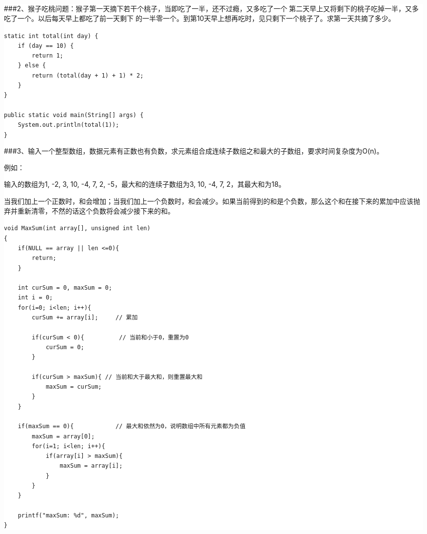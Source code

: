 ```
```
###2、猴子吃桃问题：猴子第一天摘下若干个桃子，当即吃了一半，还不过瘾，又多吃了一个   第二天早上又将剩下的桃子吃掉一半，又多吃了一个。以后每天早上都吃了前一天剩下   的一半零一个。到第10天早上想再吃时，见只剩下一个桃子了。求第一天共摘了多少。

```
static int total(int day) {
    if (day == 10) {
        return 1;
    } else {
        return (total(day + 1) + 1) * 2;
    }
}

public static void main(String[] args) {
    System.out.println(total(1));
}
```

###3、输入一个整型数组，数据元素有正数也有负数，求元素组合成连续子数组之和最大的子数组，要求时间复杂度为O(n)。

例如：

输入的数组为1, -2, 3, 10, -4, 7, 2, -5，最大和的连续子数组为3, 10, -4, 7, 2，其最大和为18。

当我们加上一个正数时，和会增加；当我们加上一个负数时，和会减少。如果当前得到的和是个负数，那么这个和在接下来的累加中应该抛弃并重新清零，不然的话这个负数将会减少接下来的和。

```
void MaxSum(int array[], unsigned int len)  
{  
    if(NULL == array || len <=0){  
        return;  
    }  
  
    int curSum = 0, maxSum = 0;  
    int i = 0;  
    for(i=0; i<len; i++){  
        curSum += array[i];     // 累加  
  
        if(curSum < 0){          // 当前和小于0，重置为0  
            curSum = 0;  
        }  
  
        if(curSum > maxSum){ // 当前和大于最大和，则重置最大和  
            maxSum = curSum;   
        }  
    }  
  
    if(maxSum == 0){            // 最大和依然为0，说明数组中所有元素都为负值  
        maxSum = array[0];  
        for(i=1; i<len; i++){  
            if(array[i] > maxSum){  
                maxSum = array[i];  
            }  
        }  
    }  
  
    printf("maxSum: %d", maxSum);  
}  
```
